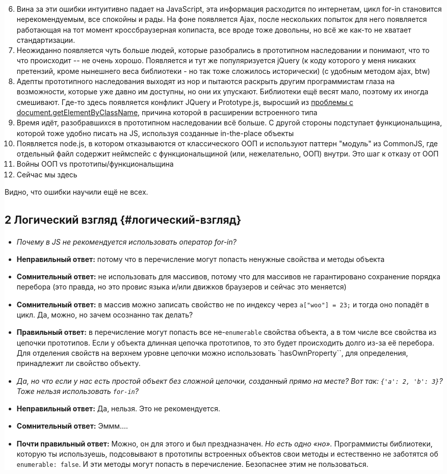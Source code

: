 6.  Вина за эти ошибки интуитивно падает на JavaScript, эта информация расходится по интернетам, цикл for-in становится нерекомендуемым, все спокойны и рады. На фоне появляется Ajax, после нескольких попыток для него появляется работающая на тот момент кроссбраузерная копипаста, все вроде тоже довольны, но всё же как-то не хватает стандартизации.
7.  Неожиданно появляется чуть больше людей, которые разобрались в прототипном наследовании и понимают, что то что происходит -- не очень хорошо. Появляется и тут же популяризуется jQuery (к коду которого у меня никаких претензий, кроме нынешнего веса библиотеки - но так тоже сложилось исторически) (с удобным методом ajax, btw)
8.  Адепты прототипного наследования выходят из нор и пытаются раскрыть другим программистам глаза на возможности, которые уже давно им доступны, но они их упускают. Библиотеки ещё весят мало, поэтому их иногда смешивают. Где-то здесь появляется конфликт JQuery и Prototype.js, выросший из [проблемы с document.getElementByClassName](http://ejohn.org/blog/getelementsbyclassname-pre-prototype-16/), причина которой в расширении встроенного типа
9.  Время идёт, разобравшихся в прототипном наследовании всё больше. С другой стороны подступает функциональщина, которой тоже удобно писать на JS, используя созданные in-the-place объекты
10. Появляется node.js, в котором отказываются от классического ООП и используют паттерн "модуль" из CommonJS, где отдельный файл содержит неймспейс с функциональщиной (или, нежелательно, ООП) внутри. Это шаг к отказу от ООП
11. Войны ООП vs прототипы/функциональщина
12. Сейчас мы здесь

Видно, что ошибки научили ещё не всех.


## <span class="section-num">2</span> Логический взгляд {#логический-взгляд}

-   _Почему в JS не рекомендуется использовать оператор for-in?_

-   **Неправильный ответ:** потому что в перечисление могут попасть ненужные свойства и методы объекта

-   **Сомнительный ответ:** не использовать для массивов, потому что для массивов не гарантировано сохранение порядка перебора (это правда, но это провис языка и/или движков браузеров и сейчас это меняется)

-   **Сомнительный ответ:** в массив можно записать свойство не по индексу через `a["woo"] = 23;` и тогда оно попадёт в цикл. Да, можно, но зачем осознанно так делать?

-   **Правильный ответ:** в перечисление могут попасть все не-`enumerable` свойства объекта, а в том числе все свойства из цепочки прототипов. Если у объекта длинная цепочка прототипов, то это будет происходить долго из-за её перебора. Для отделения свойств на верхнем уровне цепочки можно использовать \`hasOwnProperty\`\`, для определения, принадлежит ли свойство объекту.

-   _Да, но что если у нас есть простой объект без сложной цепочки, созданный прямо на месте? Вот так: `{'a': 2, 'b': 3}`? Тоже нельзя использовать `for-in`?_

-   **Неправильный ответ:** Да, нельзя. Это не рекомендуется.

-   **Сомнительный ответ:** Эммм....

-   **Почти правильный ответ:** Можно, он для этого и был прездназначен. _Но есть одно «но»._ Программисты библиотеки, которую ты используешь, подсовывают в прототипы встроенных объектов свои методы и естественно не заботятся об `enumerable: false`. И эти методы могут попасть в перечисление. Безопаснее этим не пользоваться.
